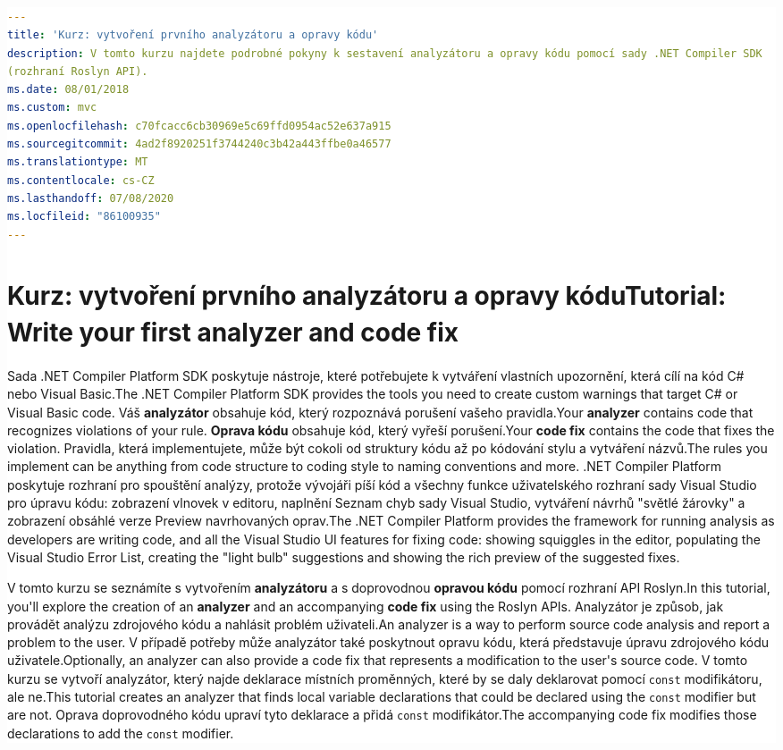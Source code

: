 ```yaml
---
title: 'Kurz: vytvoření prvního analyzátoru a opravy kódu'
description: V tomto kurzu najdete podrobné pokyny k sestavení analyzátoru a opravy kódu pomocí sady .NET Compiler SDK (rozhraní Roslyn API).
ms.date: 08/01/2018
ms.custom: mvc
ms.openlocfilehash: c70fcacc6cb30969e5c69ffd0954ac52e637a915
ms.sourcegitcommit: 4ad2f8920251f3744240c3b42a443ffbe0a46577
ms.translationtype: MT
ms.contentlocale: cs-CZ
ms.lasthandoff: 07/08/2020
ms.locfileid: "86100935"
---
```

# <a name="tutorial-write-your-first-analyzer-and-code-fix"></a><span data-ttu-id="89514-103">Kurz: vytvoření prvního analyzátoru a opravy kódu</span><span class="sxs-lookup"><span data-stu-id="89514-103">Tutorial: Write your first analyzer and code fix</span></span>

<span data-ttu-id="89514-104">Sada .NET Compiler Platform SDK poskytuje nástroje, které potřebujete k vytváření vlastních upozornění, která cílí na kód C# nebo Visual Basic.</span><span class="sxs-lookup"><span data-stu-id="89514-104">The .NET Compiler Platform SDK provides the tools you need to create custom warnings that target C# or Visual Basic code.</span></span> <span data-ttu-id="89514-105">Váš **analyzátor** obsahuje kód, který rozpoznává porušení vašeho pravidla.</span><span class="sxs-lookup"><span data-stu-id="89514-105">Your **analyzer** contains code that recognizes violations of your rule.</span></span> <span data-ttu-id="89514-106">**Oprava kódu** obsahuje kód, který vyřeší porušení.</span><span class="sxs-lookup"><span data-stu-id="89514-106">Your **code fix** contains the code that fixes the violation.</span></span> <span data-ttu-id="89514-107">Pravidla, která implementujete, může být cokoli od struktury kódu až po kódování stylu a vytváření názvů.</span><span class="sxs-lookup"><span data-stu-id="89514-107">The rules you implement can be anything from code structure to coding style to naming conventions and more.</span></span> <span data-ttu-id="89514-108">.NET Compiler Platform poskytuje rozhraní pro spouštění analýzy, protože vývojáři píší kód a všechny funkce uživatelského rozhraní sady Visual Studio pro úpravu kódu: zobrazení vlnovek v editoru, naplnění Seznam chyb sady Visual Studio, vytváření návrhů "světlé žárovky" a zobrazení obsáhlé verze Preview navrhovaných oprav.</span><span class="sxs-lookup"><span data-stu-id="89514-108">The .NET Compiler Platform provides the framework for running analysis as developers are writing code, and all the Visual Studio UI features for fixing code: showing squiggles in the editor, populating the Visual Studio Error List, creating the "light bulb" suggestions and showing the rich preview of the suggested fixes.</span></span>

<span data-ttu-id="89514-109">V tomto kurzu se seznámíte s vytvořením **analyzátoru** a s doprovodnou **opravou kódu** pomocí rozhraní API Roslyn.</span><span class="sxs-lookup"><span data-stu-id="89514-109">In this tutorial, you'll explore the creation of an **analyzer** and an accompanying **code fix** using the Roslyn APIs.</span></span> <span data-ttu-id="89514-110">Analyzátor je způsob, jak provádět analýzu zdrojového kódu a nahlásit problém uživateli.</span><span class="sxs-lookup"><span data-stu-id="89514-110">An analyzer is a way to perform source code analysis and report a problem to the user.</span></span> <span data-ttu-id="89514-111">V případě potřeby může analyzátor také poskytnout opravu kódu, která představuje úpravu zdrojového kódu uživatele.</span><span class="sxs-lookup"><span data-stu-id="89514-111">Optionally, an analyzer can also provide a code fix that represents a modification to the user's source code.</span></span> <span data-ttu-id="89514-112">V tomto kurzu se vytvoří analyzátor, který najde deklarace místních proměnných, které by se daly deklarovat pomocí `const` modifikátoru, ale ne.</span><span class="sxs-lookup"><span data-stu-id="89514-112">This tutorial creates an analyzer that finds local variable declarations that could be declared using the `const` modifier but are not.</span></span> <span data-ttu-id="89514-113">Oprava doprovodného kódu upraví tyto deklarace a přidá `const` modifikátor.</span><span class="sxs-lookup"><span data-stu-id="89514-113">The accompanying code fix modifies those declarations to add the `const` modifier.</span></span>
